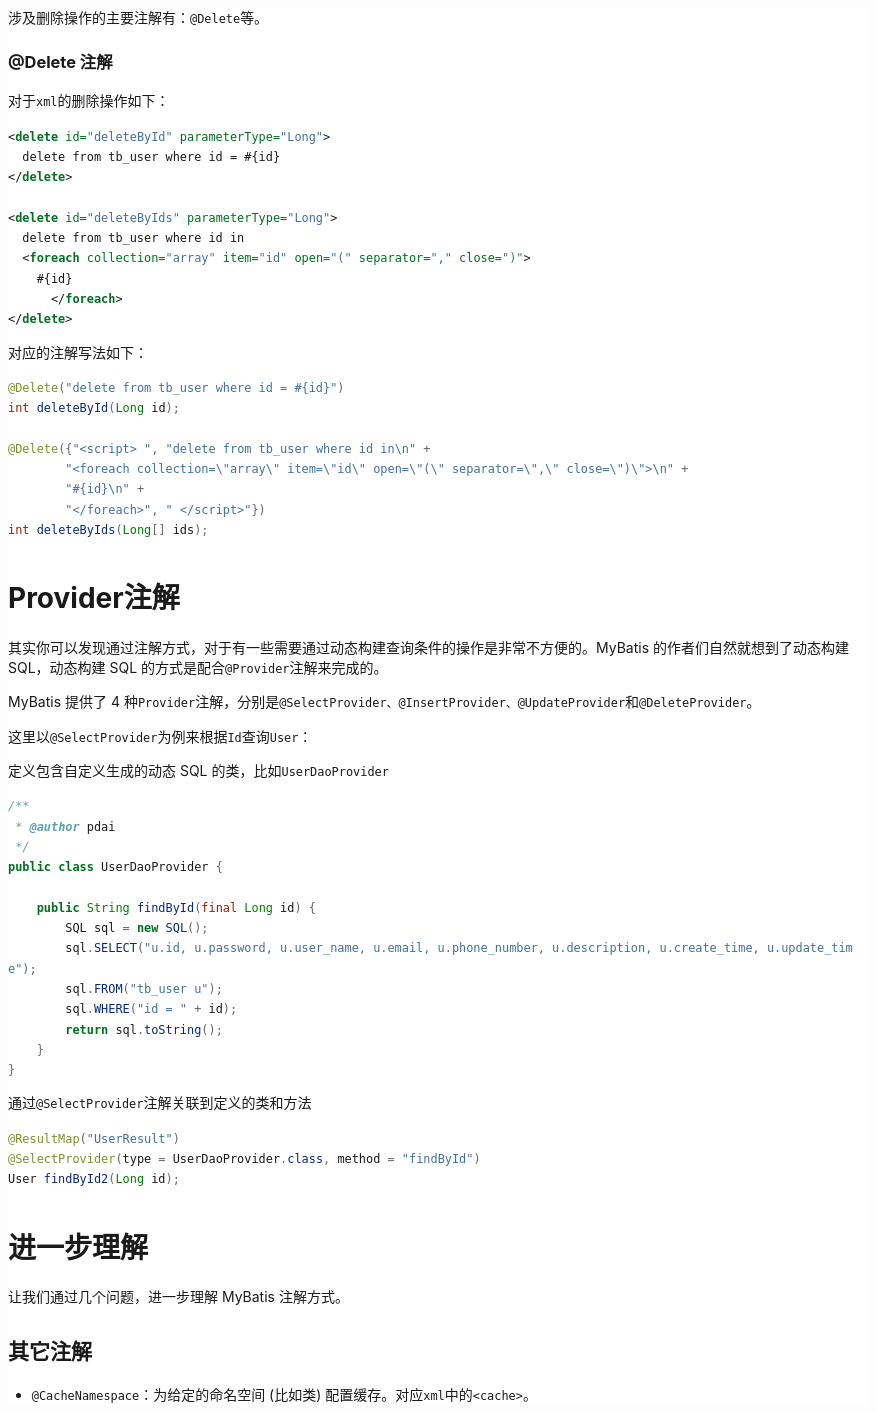 涉及删除操作的主要注解有：`@Delete`等。
### @Delete 注解
对于`xml`的删除操作如下：
```xml
<delete id="deleteById" parameterType="Long">
  delete from tb_user where id = #{id}
</delete>

<delete id="deleteByIds" parameterType="Long">
  delete from tb_user where id in
  <foreach collection="array" item="id" open="(" separator="," close=")">
    #{id}
      </foreach> 
</delete>
```
对应的注解写法如下：
```java
@Delete("delete from tb_user where id = #{id}")
int deleteById(Long id);

@Delete({"<script> ", "delete from tb_user where id in\n" +
        "<foreach collection=\"array\" item=\"id\" open=\"(\" separator=\",\" close=\")\">\n" +
        "#{id}\n" +
        "</foreach>", " </script>"})
int deleteByIds(Long[] ids);
```
# Provider注解
其实你可以发现通过注解方式，对于有一些需要通过动态构建查询条件的操作是非常不方便的。MyBatis 的作者们自然就想到了动态构建 SQL，动态构建 SQL 的方式是配合`@Provider`注解来完成的。

MyBatis 提供了 4 种`Provider`注解，分别是`@SelectProvider、@InsertProvider、@UpdateProvider`和`@DeleteProvider`。

这里以`@SelectProvider`为例来根据`Id`查询`User`：

定义包含自定义生成的动态 SQL 的类，比如`UserDaoProvider`
```java
/**
 * @author pdai
 */
public class UserDaoProvider {

    public String findById(final Long id) {
        SQL sql = new SQL();
        sql.SELECT("u.id, u.password, u.user_name, u.email, u.phone_number, u.description, u.create_time, u.update_time");
        sql.FROM("tb_user u");
        sql.WHERE("id = " + id);
        return sql.toString();
    }
}
```
通过`@SelectProvider`注解关联到定义的类和方法
```java
@ResultMap("UserResult")
@SelectProvider(type = UserDaoProvider.class, method = "findById")
User findById2(Long id);
```
# 进一步理解
让我们通过几个问题，进一步理解 MyBatis 注解方式。
## 其它注解
* `@CacheNamespace`：为给定的命名空间 (比如类) 配置缓存。对应`xml`中的`<cache>`。